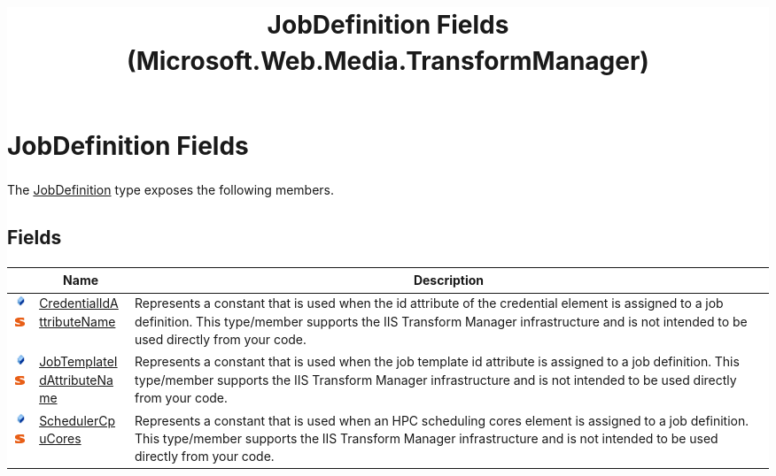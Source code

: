 ﻿---
title: JobDefinition Fields (Microsoft.Web.Media.TransformManager)
TOCTitle: JobDefinition Fields
ms:assetid: Fields.T:Microsoft.Web.Media.TransformManager.JobDefinition
ms:mtpsurl: https://msdn.microsoft.com/en-us/library/microsoft.web.media.transformmanager.jobdefinition_fields(v=VS.90)
ms:contentKeyID: 35521183
ms.date: 06/14/2012
mtps_version: v=VS.90
---

# JobDefinition Fields

The [JobDefinition](jobdefinition-class-microsoft-web-media-transformmanager.md) type exposes the following members.

## Fields

<table>
<thead>
<tr class="header">
<th> </th>
<th>Name</th>
<th>Description</th>
</tr>
</thead>
<tbody>
<tr class="odd">
<td><img src="images/Dd565979.pubfield(en-us,VS.90).gif" title="Public field" alt="Public field" /><img src="images/Dd565979.static(en-us,VS.90).gif" title="Static member" alt="Static member" /></td>
<td><a href="jobdefinition-credentialidattributename-field-microsoft-web-media-transformmanager.md">CredentialIdAttributeName</a></td>
<td>Represents a constant that is used when the id attribute of the credential element is assigned to a job definition. This type/member supports the IIS Transform Manager infrastructure and is not intended to be used directly from your code.</td>
</tr>
<tr class="even">
<td><img src="images/Dd565979.pubfield(en-us,VS.90).gif" title="Public field" alt="Public field" /><img src="images/Dd565979.static(en-us,VS.90).gif" title="Static member" alt="Static member" /></td>
<td><a href="jobdefinition-jobtemplateidattributename-field-microsoft-web-media-transformmanager.md">JobTemplateIdAttributeName</a></td>
<td>Represents a constant that is used when the job template id attribute is assigned to a job definition. This type/member supports the IIS Transform Manager infrastructure and is not intended to be used directly from your code.</td>
</tr>
<tr class="odd">
<td><img src="images/Dd565979.pubfield(en-us,VS.90).gif" title="Public field" alt="Public field" /><img src="images/Dd565979.static(en-us,VS.90).gif" title="Static member" alt="Static member" /></td>
<td><a href="jobdefinition-schedulercpucores-field-microsoft-web-media-transformmanager.md">SchedulerCpuCores</a></td>
<td>Represents a constant that is used when an HPC scheduling cores element is assigned to a job definition. This type/member supports the IIS Transform Manager infrastructure and is not intended to be used directly from your code.</td>
</tr>
<tr class="even">